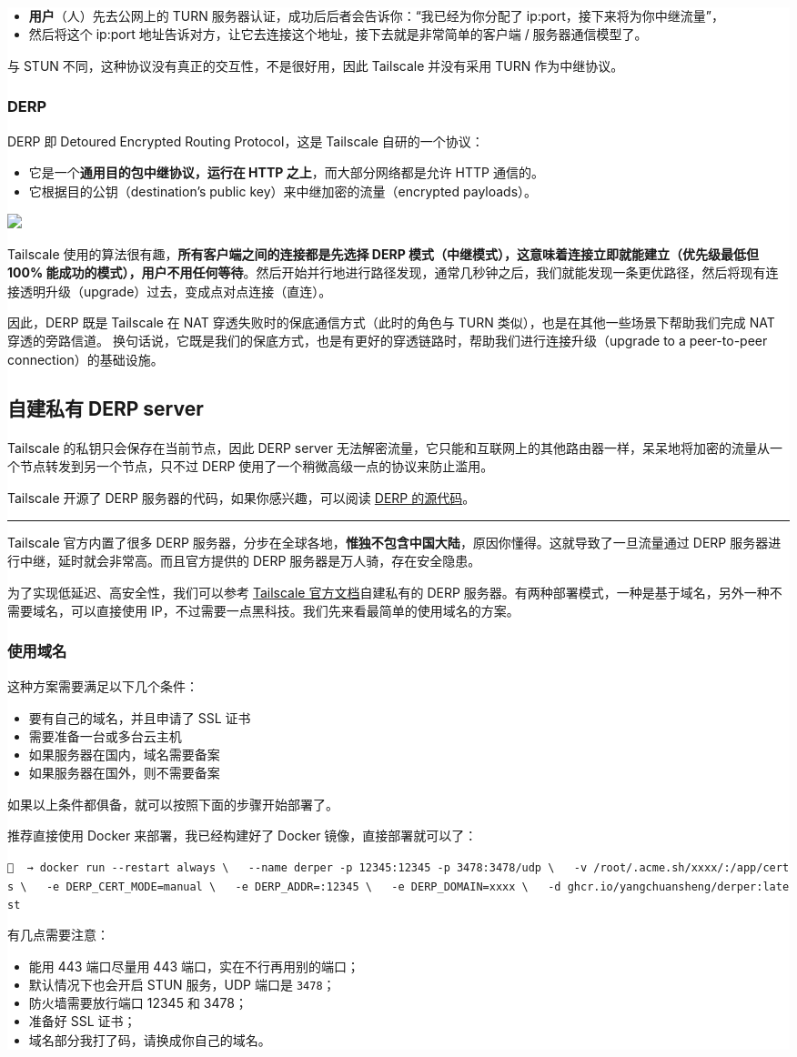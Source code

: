 -   **用户**（人）先去公网上的 TURN 服务器认证，成功后后者会告诉你：“我已经为你分配了 ip:port，接下来将为你中继流量”，
-   然后将这个 ip:port 地址告诉对方，让它去连接这个地址，接下去就是非常简单的客户端 / 服务器通信模型了。

与 STUN 不同，这种协议没有真正的交互性，不是很好用，因此 Tailscale 并没有采用 TURN 作为中继协议。

### DERP

DERP 即 Detoured Encrypted Routing Protocol，这是 Tailscale 自研的一个协议：

-   它是一个**通用目的包中继协议，运行在 HTTP 之上**，而大部分网络都是允许 HTTP 通信的。
-   它根据目的公钥（destination’s public key）来中继加密的流量（encrypted payloads）。

![](https://github.com/gkeo/img/blob/main/2022/2022-6-29%2014-48-13/877f0d71-334e-4a66-8396-20ac1594645f.svg%2Bxml?raw=true)

Tailscale 使用的算法很有趣，**所有客户端之间的连接都是先选择 DERP 模式（中继模式），这意味着连接立即就能建立（优先级最低但 100% 能成功的模式），用户不用任何等待**。然后开始并行地进行路径发现，通常几秒钟之后，我们就能发现一条更优路径，然后将现有连接透明升级（upgrade）过去，变成点对点连接（直连）。

因此，DERP 既是 Tailscale 在 NAT 穿透失败时的保底通信方式（此时的角色与 TURN 类似），也是在其他一些场景下帮助我们完成 NAT 穿透的旁路信道。 换句话说，它既是我们的保底方式，也是有更好的穿透链路时，帮助我们进行连接升级（upgrade to a peer-to-peer connection）的基础设施。

## 自建私有 DERP server

Tailscale 的私钥只会保存在当前节点，因此 DERP server 无法解密流量，它只能和互联网上的其他路由器一样，呆呆地将加密的流量从一个节点转发到另一个节点，只不过 DERP 使用了一个稍微高级一点的协议来防止滥用。

Tailscale 开源了 DERP 服务器的代码，如果你感兴趣，可以阅读 [DERP 的源代码](https://github.com/tailscale/tailscale/tree/main/derp)。

* * *

Tailscale 官方内置了很多 DERP 服务器，分步在全球各地，**惟独不包含中国大陆**，原因你懂得。这就导致了一旦流量通过 DERP 服务器进行中继，延时就会非常高。而且官方提供的 DERP 服务器是万人骑，存在安全隐患。

为了实现低延迟、高安全性，我们可以参考 [Tailscale 官方文档](https://tailscale.com/kb/1118/custom-derp-servers/)自建私有的 DERP 服务器。有两种部署模式，一种是基于域名，另外一种不需要域名，可以直接使用 IP，不过需要一点黑科技。我们先来看最简单的使用域名的方案。

### 使用域名

这种方案需要满足以下几个条件：

-   要有自己的域名，并且申请了 SSL 证书
-   需要准备一台或多台云主机
-   如果服务器在国内，域名需要备案
-   如果服务器在国外，则不需要备案

如果以上条件都俱备，就可以按照下面的步骤开始部署了。

推荐直接使用 Docker 来部署，我已经构建好了 Docker 镜像，直接部署就可以了：

    🐳  → docker run --restart always \   --name derper -p 12345:12345 -p 3478:3478/udp \   -v /root/.acme.sh/xxxx/:/app/certs \   -e DERP_CERT_MODE=manual \   -e DERP_ADDR=:12345 \   -e DERP_DOMAIN=xxxx \   -d ghcr.io/yangchuansheng/derper:latest 

有几点需要注意：

-   能用 443 端口尽量用 443 端口，实在不行再用别的端口；
-   默认情况下也会开启 STUN 服务，UDP 端口是 `3478`；
-   防火墙需要放行端口 12345 和 3478；
-   准备好 SSL 证书；
-   域名部分我打了码，请换成你自己的域名。
